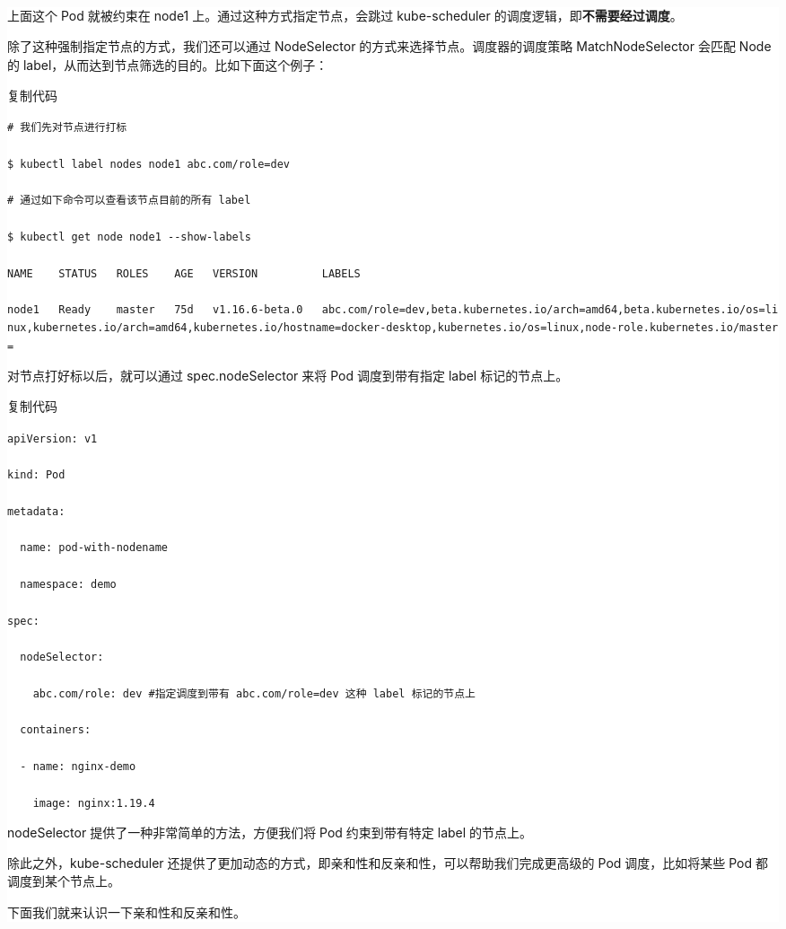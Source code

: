 上面这个 Pod 就被约束在 node1 上。通过这种方式指定节点，会跳过 kube-scheduler 的调度逻辑，即**不需要经过调度**。

除了这种强制指定节点的方式，我们还可以通过 NodeSelector 的方式来选择节点。调度器的调度策略 MatchNodeSelector 会匹配 Node 的 label，从而达到节点筛选的目的。比如下面这个例子：

复制代码

```
# 我们先对节点进行打标

$ kubectl label nodes node1 abc.com/role=dev

# 通过如下命令可以查看该节点目前的所有 label

$ kubectl get node node1 --show-labels

NAME    STATUS   ROLES    AGE   VERSION          LABELS

node1   Ready    master   75d   v1.16.6-beta.0   abc.com/role=dev,beta.kubernetes.io/arch=amd64,beta.kubernetes.io/os=linux,kubernetes.io/arch=amd64,kubernetes.io/hostname=docker-desktop,kubernetes.io/os=linux,node-role.kubernetes.io/master=
```

对节点打好标以后，就可以通过 spec.nodeSelector 来将 Pod 调度到带有指定 label 标记的节点上。

复制代码

```
apiVersion: v1

kind: Pod

metadata:

  name: pod-with-nodename

  namespace: demo

spec:

  nodeSelector:

    abc.com/role: dev #指定调度到带有 abc.com/role=dev 这种 label 标记的节点上

  containers:

  - name: nginx-demo

    image: nginx:1.19.4
```

nodeSelector 提供了一种非常简单的方法，方便我们将 Pod 约束到带有特定 label 的节点上。

除此之外，kube-scheduler 还提供了更加动态的方式，即亲和性和反亲和性，可以帮助我们完成更高级的 Pod 调度，比如将某些 Pod 都调度到某个节点上。

下面我们就来认识一下亲和性和反亲和性。
